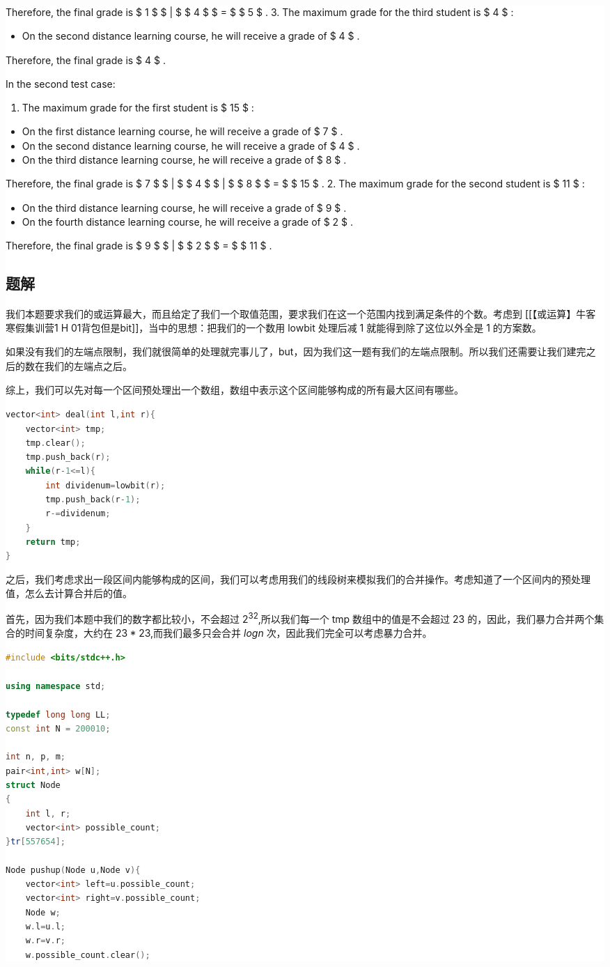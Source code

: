    Therefore, the final grade is $ 1 $ $ | $ $ 4 $ $ = $ $ 5 $ .
3. The maximum grade for the third student is $ 4 $ : 
  - On the second distance learning course, he will receive a grade of $ 4 $ .
  
   Therefore, the final grade is $ 4 $ .

In the second test case:

1. The maximum grade for the first student is $ 15 $ : 
  - On the first distance learning course, he will receive a grade of $ 7 $ .
  - On the second distance learning course, he will receive a grade of $ 4 $ .
  - On the third distance learning course, he will receive a grade of $ 8 $ .
  
   Therefore, the final grade is $ 7 $ $ | $ $ 4 $ $ | $ $ 8 $ $ = $ $ 15 $ .
2. The maximum grade for the second student is $ 11 $ : 
  - On the third distance learning course, he will receive a grade of $ 9 $ .
  - On the fourth distance learning course, he will receive a grade of $ 2 $ .
  
   Therefore, the final grade is $ 9 $ $ | $ $ 2 $ $ = $ $ 11 $ .
## 题解
我们本题要求我们的或运算最大，而且给定了我们一个取值范围，要求我们在这一个范围内找到满足条件的个数。考虑到 [[【或运算】牛客寒假集训营1 H 01背包但是bit]]，当中的思想：把我们的一个数用 lowbit 处理后减 1 就能得到除了这位以外全是 1 的方案数。

如果没有我们的左端点限制，我们就很简单的处理就完事儿了，but，因为我们这一题有我们的左端点限制。所以我们还需要让我们建完之后的数在我们的左端点之后。

综上，我们可以先对每一个区间预处理出一个数组，数组中表示这个区间能够构成的所有最大区间有哪些。
```cpp
vector<int> deal(int l,int r){
	vector<int> tmp;
	tmp.clear();
	tmp.push_back(r);
	while(r-1<=l){
		int dividenum=lowbit(r);
		tmp.push_back(r-1);
		r-=dividenum;
	}
	return tmp;
}
```

之后，我们考虑求出一段区间内能够构成的区间，我们可以考虑用我们的线段树来模拟我们的合并操作。考虑知道了一个区间内的预处理值，怎么去计算合并后的值。

首先，因为我们本题中我们的数字都比较小，不会超过 $2^{32}$,所以我们每一个 tmp 数组中的值是不会超过 $23$ 的，因此，我们暴力合并两个集合的时间复杂度，大约在 $23*23$,而我们最多只会合并 $logn$ 次，因此我们完全可以考虑暴力合并。

```cpp
#include <bits/stdc++.h>

using namespace std;

typedef long long LL;
const int N = 200010;

int n, p, m;
pair<int,int> w[N];
struct Node
{
    int l, r;
    vector<int> possible_count;
}tr[557654];

Node pushup(Node u,Node v){
	vector<int> left=u.possible_count;
	vector<int> right=v.possible_count;
	Node w;
	w.l=u.l;
	w.r=v.r;
	w.possible_count.clear();
```